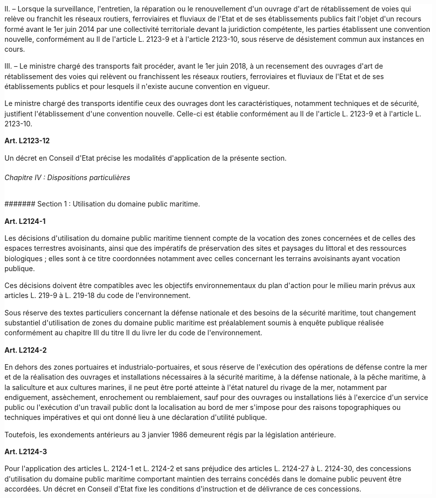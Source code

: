 II. – Lorsque la surveillance, l'entretien, la réparation ou le renouvellement d'un ouvrage d'art de rétablissement de voies qui relève ou franchit les réseaux routiers, ferroviaires et fluviaux de l'Etat et de ses établissements publics fait l'objet d'un recours formé avant le 1er juin 2014 par une collectivité territoriale devant la juridiction compétente, les parties établissent une convention nouvelle, conformément au II de l'article L. 2123-9 et à l'article 2123-10, sous réserve de désistement commun aux instances en cours.

III. – Le ministre chargé des transports fait procéder, avant le 1er juin 2018, à un recensement des ouvrages d'art de rétablissement des voies qui relèvent ou franchissent les réseaux routiers, ferroviaires et fluviaux de l'Etat et de ses établissements publics et pour lesquels il n'existe aucune convention en vigueur.

Le ministre chargé des transports identifie ceux des ouvrages dont les caractéristiques, notamment techniques et de sécurité, justifient l'établissement d'une convention nouvelle. Celle-ci est établie conformément au II de l'article L. 2123-9 et à l'article L. 2123-10.

**Art. L2123-12**

Un décret en Conseil d'Etat précise les modalités d'application de la présente section.

###### Chapitre IV : Dispositions particulières

####### Section 1 : Utilisation du domaine public maritime.

**Art. L2124-1**

Les décisions d'utilisation du domaine public maritime tiennent compte de la vocation des zones concernées et de celles des espaces terrestres avoisinants, ainsi que des impératifs de préservation des sites et paysages du littoral et des ressources biologiques ; elles sont à ce titre coordonnées notamment avec celles concernant les terrains avoisinants ayant vocation publique.

Ces décisions doivent être compatibles avec les objectifs environnementaux du plan d'action pour le milieu marin prévus aux articles L. 219-9 à L. 219-18 du code de l'environnement.

Sous réserve des textes particuliers concernant la défense nationale et des besoins de la sécurité maritime, tout changement substantiel d'utilisation de zones du domaine public maritime est préalablement soumis à enquête publique réalisée conformément au chapitre III du titre II du livre Ier du code de l'environnement.

**Art. L2124-2**

En dehors des zones portuaires et industrialo-portuaires, et sous réserve de l'exécution des opérations de défense contre la mer et de la réalisation des ouvrages et installations nécessaires à la sécurité maritime, à la défense nationale, à la pêche maritime, à la saliculture et aux cultures marines, il ne peut être porté atteinte à l'état naturel du rivage de la mer, notamment par endiguement, assèchement, enrochement ou remblaiement, sauf pour des ouvrages ou installations liés à l'exercice d'un service public ou l'exécution d'un travail public dont la localisation au bord de mer s'impose pour des raisons topographiques ou techniques impératives et qui ont donné lieu à une déclaration d'utilité publique.

Toutefois, les exondements antérieurs au 3 janvier 1986 demeurent régis par la législation antérieure.

**Art. L2124-3**

Pour l'application des articles L. 2124-1 et L. 2124-2 et sans préjudice des articles L. 2124-27 à L. 2124-30, des concessions d'utilisation du domaine public maritime comportant maintien des terrains concédés dans le domaine public peuvent être accordées. Un décret en Conseil d'Etat fixe les conditions d'instruction et de délivrance de ces concessions.
